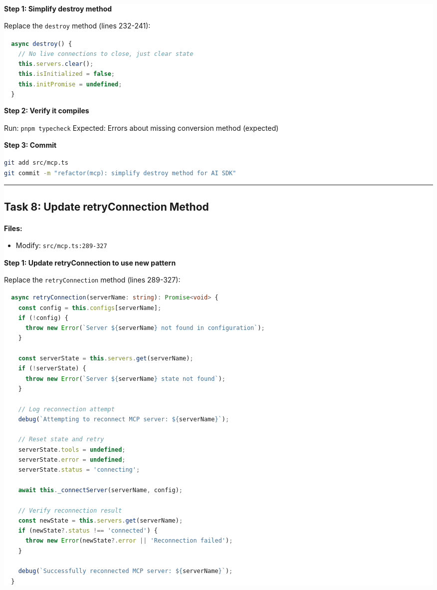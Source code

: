 **Step 1: Simplify destroy method**

Replace the `destroy` method (lines 232-241):

```typescript
  async destroy() {
    // No live connections to close, just clear state
    this.servers.clear();
    this.isInitialized = false;
    this.initPromise = undefined;
  }
```

**Step 2: Verify it compiles**

Run: `pnpm typecheck`
Expected: Errors about missing conversion method (expected)

**Step 3: Commit**

```bash
git add src/mcp.ts
git commit -m "refactor(mcp): simplify destroy method for AI SDK"
```

---

## Task 8: Update retryConnection Method

**Files:**
- Modify: `src/mcp.ts:289-327`

**Step 1: Update retryConnection to use new pattern**

Replace the `retryConnection` method (lines 289-327):

```typescript
  async retryConnection(serverName: string): Promise<void> {
    const config = this.configs[serverName];
    if (!config) {
      throw new Error(`Server ${serverName} not found in configuration`);
    }

    const serverState = this.servers.get(serverName);
    if (!serverState) {
      throw new Error(`Server ${serverName} state not found`);
    }

    // Log reconnection attempt
    debug(`Attempting to reconnect MCP server: ${serverName}`);

    // Reset state and retry
    serverState.tools = undefined;
    serverState.error = undefined;
    serverState.status = 'connecting';

    await this._connectServer(serverName, config);

    // Verify reconnection result
    const newState = this.servers.get(serverName);
    if (newState?.status !== 'connected') {
      throw new Error(newState?.error || 'Reconnection failed');
    }

    debug(`Successfully reconnected MCP server: ${serverName}`);
  }
```
